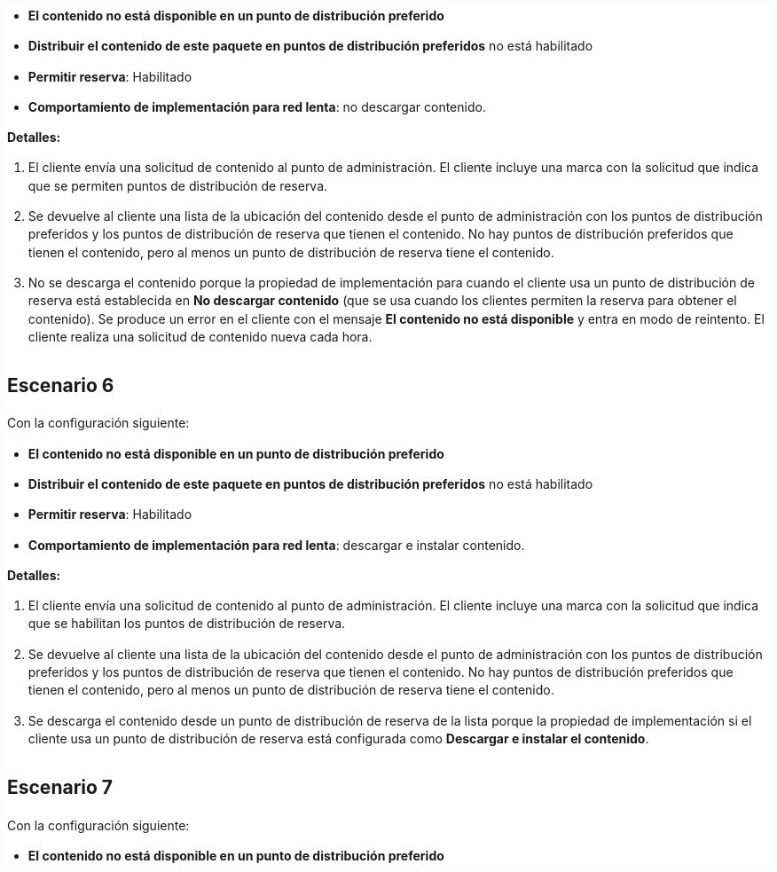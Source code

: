 -   **El contenido no está disponible en un punto de distribución preferido**  

-   **Distribuir el contenido de este paquete en puntos de distribución preferidos** no está habilitado  

-   **Permitir reserva**: Habilitado  

-   **Comportamiento de implementación para red lenta**: no descargar contenido.  


**Detalles:**  

1.  El cliente envía una solicitud de contenido al punto de administración. El cliente incluye una marca con la solicitud que indica que se permiten puntos de distribución de reserva.  

2.  Se devuelve al cliente una lista de la ubicación del contenido desde el punto de administración con los puntos de distribución preferidos y los puntos de distribución de reserva que tienen el contenido. No hay puntos de distribución preferidos que tienen el contenido, pero al menos un punto de distribución de reserva tiene el contenido.  

3.  No se descarga el contenido porque la propiedad de implementación para cuando el cliente usa un punto de distribución de reserva está establecida en **No descargar contenido** (que se usa cuando los clientes permiten la reserva para obtener el contenido). Se produce un error en el cliente con el mensaje **El contenido no está disponible** y entra en modo de reintento. El cliente realiza una solicitud de contenido nueva cada hora.  

## <a name="scenario-6"></a>Escenario 6  
 Con la configuración siguiente:  

-   **El contenido no está disponible en un punto de distribución preferido**  

-   **Distribuir el contenido de este paquete en puntos de distribución preferidos** no está habilitado  

-   **Permitir reserva**: Habilitado  

-   **Comportamiento de implementación para red lenta**: descargar e instalar contenido.  


**Detalles:**  

1.  El cliente envía una solicitud de contenido al punto de administración. El cliente incluye una marca con la solicitud que indica que se habilitan los puntos de distribución de reserva.  

2.  Se devuelve al cliente una lista de la ubicación del contenido desde el punto de administración con los puntos de distribución preferidos y los puntos de distribución de reserva que tienen el contenido. No hay puntos de distribución preferidos que tienen el contenido, pero al menos un punto de distribución de reserva tiene el contenido.  

3.  Se descarga el contenido desde un punto de distribución de reserva de la lista porque la propiedad de implementación si el cliente usa un punto de distribución de reserva está configurada como **Descargar e instalar el contenido**.  

## <a name="scenario-7"></a>Escenario 7  
 Con la configuración siguiente:  

-   **El contenido no está disponible en un punto de distribución preferido**  
